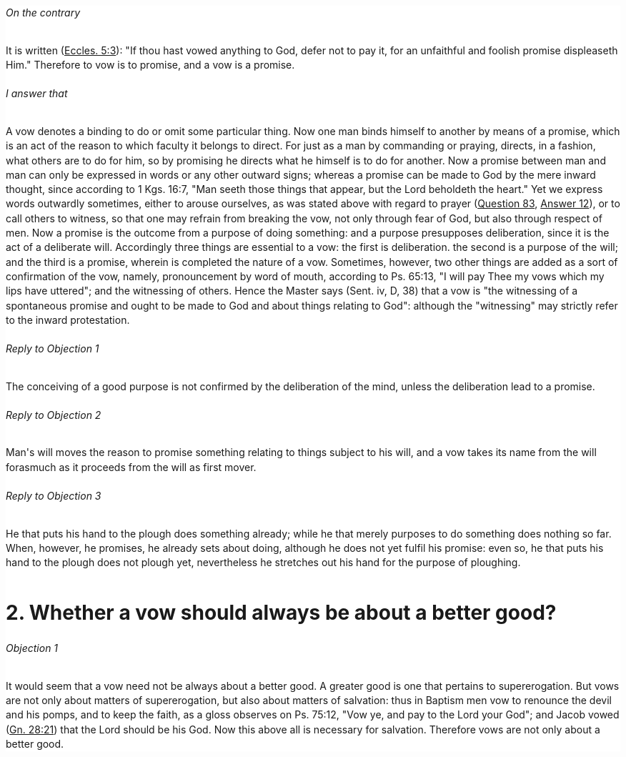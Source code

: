 ###### On the contrary
It is written ([Eccles. 5:3](http://bible.gospelcom.net/bible?Eccles++5:3)): "If thou hast vowed anything to God, defer not to pay it, for an unfaithful and foolish promise displeaseth Him." Therefore to vow is to promise, and a vow is a promise.  

###### I answer that
A vow denotes a binding to do or omit some particular thing. Now one man binds himself to another by means of a promise, which is an act of the reason to which faculty it belongs to direct. For just as a man by commanding or praying, directs, in a fashion, what others are to do for him, so by promising he directs what he himself is to do for another. Now a promise between man and man can only be expressed in words or any other outward signs; whereas a promise can be made to God by the mere inward thought, since according to 1 Kgs. 16:7, "Man seeth those things that appear, but the Lord beholdeth the heart." Yet we express words outwardly sometimes, either to arouse ourselves, as was stated above with regard to prayer ([Question 83](../82-83.%20Interior%20Acts%20of%20Religion/83.%20Prayer.md), [Answer 12](../82-83.%20Interior%20Acts%20of%20Religion/83.%20Prayer.md#12.%20Whether%20prayer%20should%20be%20vocal?%20)), or to call others to witness, so that one may refrain from breaking the vow, not only through fear of God, but also through respect of men. Now a promise is the outcome from a purpose of doing something: and a purpose presupposes deliberation, since it is the act of a deliberate will. Accordingly three things are essential to a vow: the first is deliberation. the second is a purpose of the will; and the third is a promise, wherein is completed the nature of a vow. Sometimes, however, two other things are added as a sort of confirmation of the vow, namely, pronouncement by word of mouth, according to Ps. 65:13, "I will pay Thee my vows which my lips have uttered"; and the witnessing of others. Hence the Master says (Sent. iv, D, 38) that a vow is "the witnessing of a spontaneous promise and ought to be made to God and about things relating to God": although the "witnessing" may strictly refer to the inward protestation.  

###### Reply to Objection 1
The conceiving of a good purpose is not confirmed by the deliberation of the mind, unless the deliberation lead to a promise.  

###### Reply to Objection 2
Man's will moves the reason to promise something relating to things subject to his will, and a vow takes its name from the will forasmuch as it proceeds from the will as first mover.  

###### Reply to Objection 3
He that puts his hand to the plough does something already; while he that merely purposes to do something does nothing so far. When, however, he promises, he already sets about doing, although he does not yet fulfil his promise: even so, he that puts his hand to the plough does not plough yet, nevertheless he stretches out his hand for the purpose of ploughing.  




# 2. Whether a vow should always be about a better good? 

###### Objection 1
It would seem that a vow need not be always about a better good. A greater good is one that pertains to supererogation. But vows are not only about matters of supererogation, but also about matters of salvation: thus in Baptism men vow to renounce the devil and his pomps, and to keep the faith, as a gloss observes on Ps. 75:12, "Vow ye, and pay to the Lord your God"; and Jacob vowed ([Gn. 28:21](http://bible.gospelcom.net/bible?Gn++28:21)) that the Lord should be his God. Now this above all is necessary for salvation. Therefore vows are not only about a better good.  
